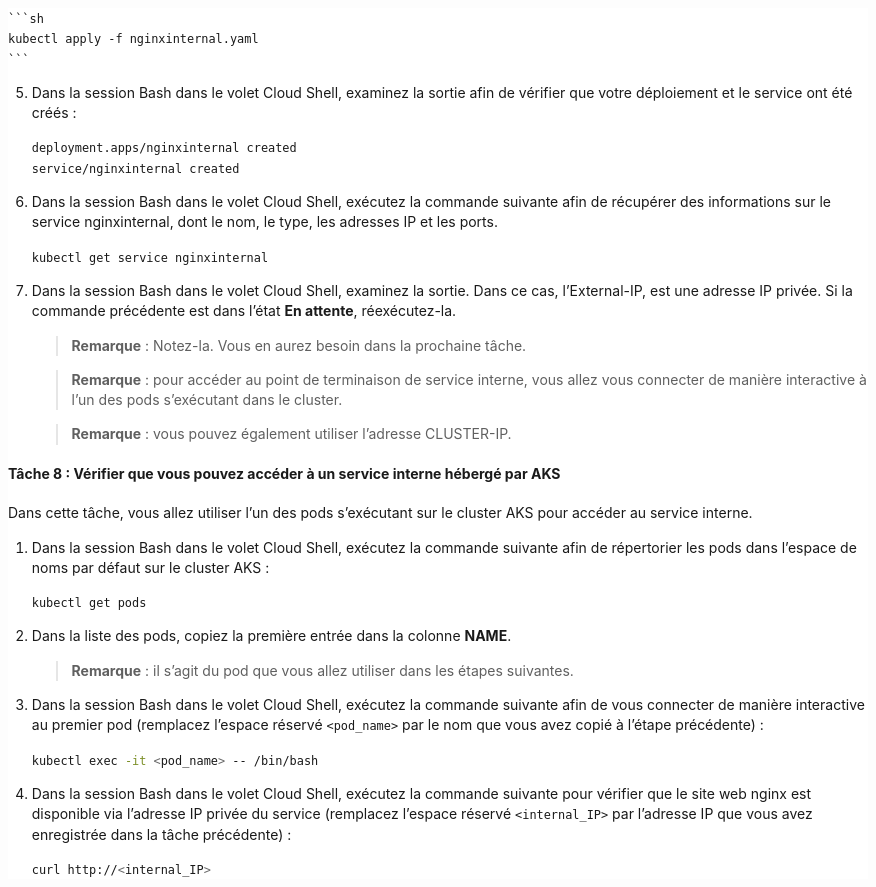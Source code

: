     ```sh
    kubectl apply -f nginxinternal.yaml
    ```

5.  Dans la session Bash dans le volet Cloud Shell, examinez la sortie afin de vérifier que votre déploiement et le service ont été créés :

    ```
    deployment.apps/nginxinternal created
    service/nginxinternal created
    ```

6. Dans la session Bash dans le volet Cloud Shell, exécutez la commande suivante afin de récupérer des informations sur le service nginxinternal, dont le nom, le type, les adresses IP et les ports. 

    ```sh
    kubectl get service nginxinternal
    ```

7. Dans la session Bash dans le volet Cloud Shell, examinez la sortie. Dans ce cas, l’External-IP, est une adresse IP privée. Si la commande précédente est dans l’état **En attente**, réexécutez-la.

    >**Remarque** : Notez-la. Vous en aurez besoin dans la prochaine tâche. 

    >**Remarque** : pour accéder au point de terminaison de service interne, vous allez vous connecter de manière interactive à l’un des pods s’exécutant dans le cluster. 

    >**Remarque** : vous pouvez également utiliser l’adresse CLUSTER-IP.

#### Tâche 8 : Vérifier que vous pouvez accéder à un service interne hébergé par AKS

Dans cette tâche, vous allez utiliser l’un des pods s’exécutant sur le cluster AKS pour accéder au service interne. 

1. Dans la session Bash dans le volet Cloud Shell, exécutez la commande suivante afin de répertorier les pods dans l’espace de noms par défaut sur le cluster AKS :

    ```sh
    kubectl get pods
    ```

2. Dans la liste des pods, copiez la première entrée dans la colonne **NAME**.

    >**Remarque** : il s’agit du pod que vous allez utiliser dans les étapes suivantes.

3. Dans la session Bash dans le volet Cloud Shell, exécutez la commande suivante afin de vous connecter de manière interactive au premier pod (remplacez l’espace réservé `<pod_name>` par le nom que vous avez copié à l’étape précédente) :

    ```sh
    kubectl exec -it <pod_name> -- /bin/bash
    ```

4. Dans la session Bash dans le volet Cloud Shell, exécutez la commande suivante pour vérifier que le site web nginx est disponible via l’adresse IP privée du service (remplacez l’espace réservé `<internal_IP>` par l’adresse IP que vous avez enregistrée dans la tâche précédente) :

    ```sh
    curl http://<internal_IP>
    ```
